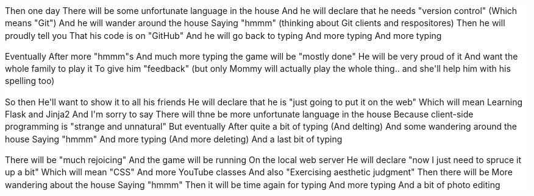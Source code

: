 Then one day
There will be some unfortunate language in the house
And he will declare that he needs "version control"
(Which means "Git")
And he will wander around the house
Saying "hmmm"
(thinking about Git clients and respositores)
Then he will proudly tell you
That his code is on "GitHub"
And he will go back to typing
And more typing
And more typing

Eventually
After more "hmmm"s 
And much more typing
the game will be "mostly done"
He will be very proud of it
And want the whole family to play it
To give him "feedback"
(but only Mommy
will actually play the whole thing..
and she'll help him with his spelling too)

So then
He'll want to show it to all his friends
He will declare that he is "just going to put it on the web"
Which will mean
Learning Flask and Jinja2
And I'm sorry to say
There will thne be more unfortunate language in the house
Because client-side programming is "strange and unnatural"
But eventually
After quite a bit of typing
(And delting)
And some wandering around the house
Saying "hmmm"
And more typing
(And more deleting)
And a last bit of typing

There will be "much rejoicing"
And the game will be running
On the local web server
He will declare "now I just need to spruce it up a bit"
Which will mean "CSS"
And more YouTube classes
And also "Exercising aesthetic judgment"
Then there will be
More wandering about the house
Saying "hmmm"
Then it will be time again for typing
And more typing
And a bit of photo editing

